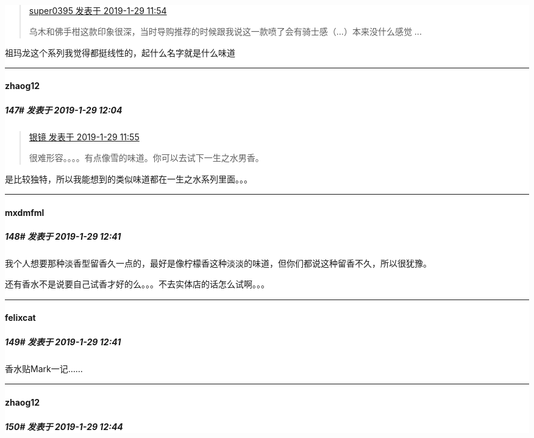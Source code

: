 

<blockquote><a href="httphttps://bbs.saraba1st.com/2b/forum.php?mod=redirect&amp;goto=findpost&amp;pid=42423782&amp;ptid=1807224" target="_blank">super0395 发表于 2019-1-29 11:54</a>

乌木和佛手柑这款印象很深，当时导购推荐的时候跟我说这一款喷了会有骑士感（…）本来没什么感觉 ...</blockquote>
祖玛龙这个系列我觉得都挺线性的，起什么名字就是什么味道







-----

####  zhaog12  
##### 147#       发表于 2019-1-29 12:04



<blockquote><a href="httphttps://bbs.saraba1st.com/2b/forum.php?mod=redirect&amp;goto=findpost&amp;pid=42423793&amp;ptid=1807224" target="_blank">银镜 发表于 2019-1-29 11:55</a>

很难形容。。。。有点像雪的味道。你可以去试下一生之水男香。</blockquote>
是比较独特，所以我能想到的类似味道都在一生之水系列里面。。。







-----

####  mxdmfml  
##### 148#       发表于 2019-1-29 12:41




我个人想要那种淡香型留香久一点的，最好是像柠檬香这种淡淡的味道，但你们都说这种留香不久，所以很犹豫。

还有香水不是说要自己试香才好的么。。。不去实体店的话怎么试啊。。。







-----

####  felixcat  
##### 149#       发表于 2019-1-29 12:41




香水贴Mark一记……







-----

####  zhaog12  
##### 150#       发表于 2019-1-29 12:44
